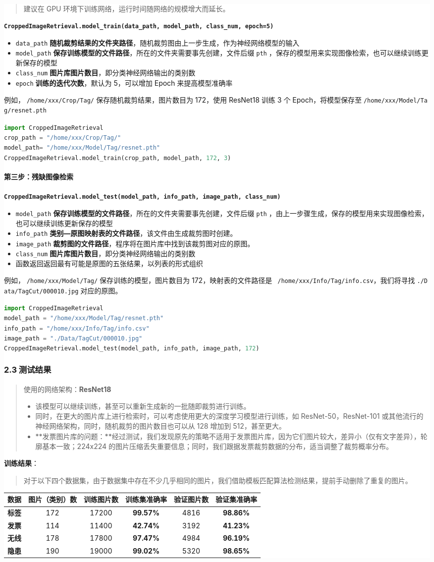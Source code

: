 > 建议在 GPU 环境下训练网络，运行时间随网络的规模增大而延长。

**`CroppedImageRetrieval.model_train(data_path, model_path, class_num, epoch=5)`**

* `data_path` **随机裁剪结果的文件夹路径**，随机裁剪图由上一步生成，作为神经网络模型的输入
* `model_path` **保存训练模型的文件路径**，所在的文件夹需要事先创建，文件后缀 `pth` ，保存的模型用来实现图像检索，也可以继续训练更新保存的模型
* `class_num` **图片库图片数目**，即分类神经网络输出的类别数
* `epoch` **训练的迭代次数**，默认为 5，可以增加 Epoch 来提高模型准确率

例如， `/home/xxx/Crop/Tag/` 保存随机裁剪结果，图片数目为 172，使用 ResNet18 训练 3 个 Epoch，将模型保存至 `/home/xxx/Model/Tag/resnet.pth`

```python
import CroppedImageRetrieval
crop_path = "/home/xxx/Crop/Tag/"
model_path= "/home/xxx/Model/Tag/resnet.pth"
CroppedImageRetrieval.model_train(crop_path, model_path, 172, 3)
```

#### 第三步：残缺图像检索

**`CroppedImageRetrieval.model_test(model_path, info_path, image_path, class_num)`**

* `model_path` **保存训练模型的文件路径**，所在的文件夹需要事先创建，文件后缀 `pth` ，由上一步骤生成，保存的模型用来实现图像检索，也可以继续训练更新保存的模型
* `info_path` **类别—原图映射表的文件路径**，该文件由生成裁剪图时创建。
* `image_path` **裁剪图的文件路径**，程序将在图片库中找到该裁剪图对应的原图。
* `class_num` **图片库图片数目**，即分类神经网络输出的类别数
* 函数返回返回最有可能是原图的五张结果，以列表的形式组织

例如， `/home/xxx/Model/Tag/` 保存训练的模型，图片数目为 172，映射表的文件路径是 ` /home/xxx/Info/Tag/info.csv`，我们将寻找 `./Data/TagCut/000010.jpg` 对应的原图。

```python
import CroppedImageRetrieval
model_path = "/home/xxx/Model/Tag/resnet.pth"
info_path = "/home/xxx/Info/Tag/info.csv"
image_path = "./Data/TagCut/000010.jpg"
CroppedImageRetrieval.model_test(model_path, info_path, image_path, 172)
```

### 2.3 测试结果

> 使用的网络架构：**ResNet18**
>
> * 该模型可以继续训练，甚至可以重新生成新的一批随即裁剪进行训练。
> * 同时，在更大的图片库上进行检索时，可以考虑使用更大的深度学习模型进行训练，如 ResNet-50，ResNet-101 或其他流行的神经网络架构，同时，随机裁剪的图片数目也可以从 128 增加到 512，甚至更大。
> * **发票图片库的问题：**经过测试，我们发现原先的策略不适用于发票图片库，因为它们图片较大，差异小（仅有文字差异），轮廓基本一致；224x224 的图片压缩丢失重要信息；同时，我们跟据发票裁剪数据的分布，适当调整了裁剪概率分布。


**训练结果**：

> 对于以下四个数据集，由于数据集中存在不少几乎相同的图片，我们借助模板匹配算法检测结果，提前手动删除了重复的图片。

|   数据   | 图片（类别）数 | 训练图片数 | 训练集准确率 | 验证图片数 | 验证集准确率 |
| :------: | :------------: | :--------: | :----------: | :--------: | :----------: |
| **标签** |      172       |   17200    |  **99.57%**  |    4816    |  **98.86%**  |
| **发票** |      114       |   11400    |  **42.74%**  |    3192    |  **41.23%**  |
| **无线** |      178       |   17800    |  **97.47%**  |    4984    |  **96.19%**  |
| **隐患** |      190       |   19000    |  **99.02%**  |    5320    |  **98.65%**  |
